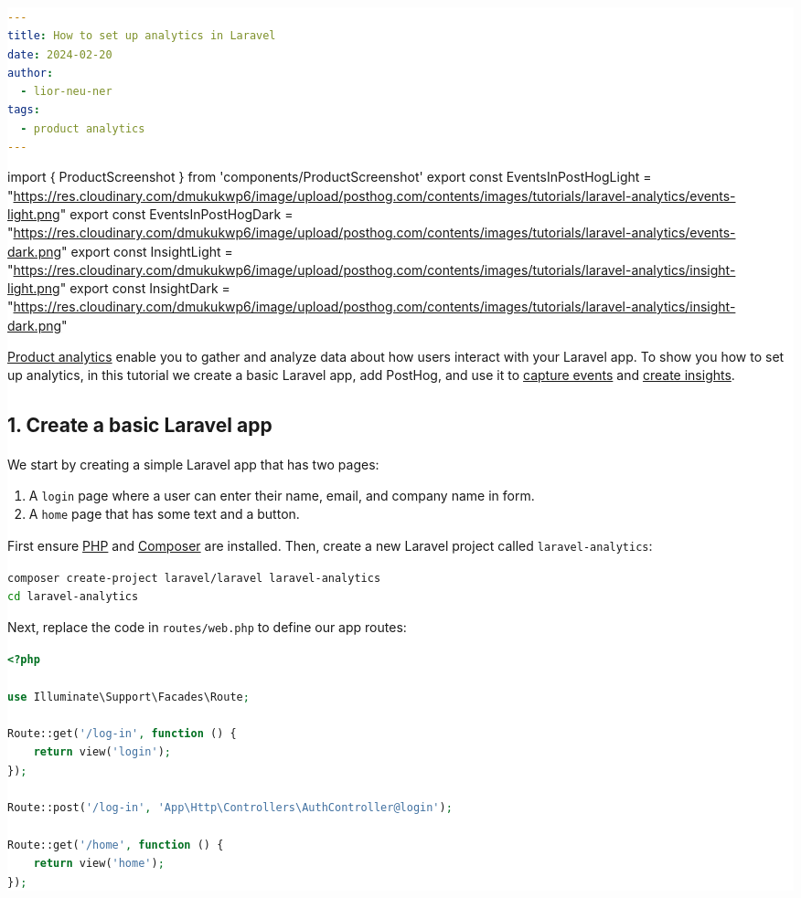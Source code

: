 ```yaml
---
title: How to set up analytics in Laravel
date: 2024-02-20
author:
  - lior-neu-ner
tags:
  - product analytics
---
```


import { ProductScreenshot } from 'components/ProductScreenshot'
export const EventsInPostHogLight = "https://res.cloudinary.com/dmukukwp6/image/upload/posthog.com/contents/images/tutorials/laravel-analytics/events-light.png"
export const EventsInPostHogDark = "https://res.cloudinary.com/dmukukwp6/image/upload/posthog.com/contents/images/tutorials/laravel-analytics/events-dark.png"
export const InsightLight = "https://res.cloudinary.com/dmukukwp6/image/upload/posthog.com/contents/images/tutorials/laravel-analytics/insight-light.png"
export const InsightDark = "https://res.cloudinary.com/dmukukwp6/image/upload/posthog.com/contents/images/tutorials/laravel-analytics/insight-dark.png"

[Product analytics](/product-analytics) enable you to gather and analyze data about how users interact with your Laravel app. To show you how to set up analytics, in this tutorial we create a basic Laravel app, add PostHog, and use it to [capture events](/docs/product-analytics/capture-events) and [create insights](/docs/product-analytics/insights).

## 1. Create a basic Laravel app

We start by creating a simple Laravel app that has two pages:

1. A `login` page where a user can enter their name, email, and company name in form.
2. A `home` page that has some text and a button.

First ensure [PHP](https://www.php.net/manual/en/install.php) and [Composer](https://getcomposer.org/) are installed. Then, create a new Laravel project called `laravel-analytics`:

```bash
composer create-project laravel/laravel laravel-analytics
cd laravel-analytics
```

Next, replace the code in `routes/web.php` to define our app routes:

```php file=routes/web.php
<?php

use Illuminate\Support\Facades\Route;

Route::get('/log-in', function () {
    return view('login');
});

Route::post('/log-in', 'App\Http\Controllers\AuthController@login');

Route::get('/home', function () {
    return view('home');
});
```
